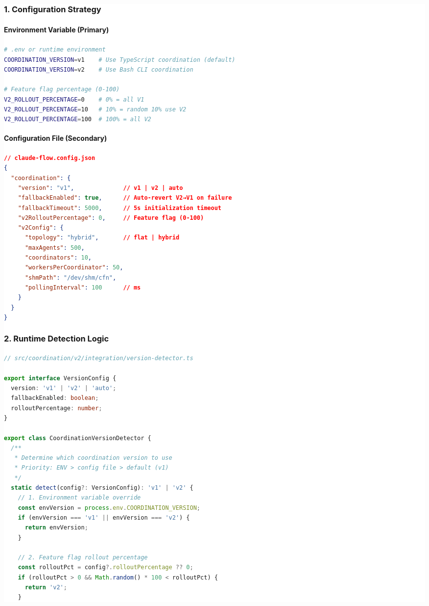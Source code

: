 ### 1. Configuration Strategy

#### Environment Variable (Primary)

```bash
# .env or runtime environment
COORDINATION_VERSION=v1    # Use TypeScript coordination (default)
COORDINATION_VERSION=v2    # Use Bash CLI coordination

# Feature flag percentage (0-100)
V2_ROLLOUT_PERCENTAGE=0    # 0% = all V1
V2_ROLLOUT_PERCENTAGE=10   # 10% = random 10% use V2
V2_ROLLOUT_PERCENTAGE=100  # 100% = all V2
```

#### Configuration File (Secondary)

```json
// claude-flow.config.json
{
  "coordination": {
    "version": "v1",              // v1 | v2 | auto
    "fallbackEnabled": true,      // Auto-revert V2→V1 on failure
    "fallbackTimeout": 5000,      // 5s initialization timeout
    "v2RolloutPercentage": 0,     // Feature flag (0-100)
    "v2Config": {
      "topology": "hybrid",       // flat | hybrid
      "maxAgents": 500,
      "coordinators": 10,
      "workersPerCoordinator": 50,
      "shmPath": "/dev/shm/cfn",
      "pollingInterval": 100      // ms
    }
  }
}
```

### 2. Runtime Detection Logic

```typescript
// src/coordination/v2/integration/version-detector.ts

export interface VersionConfig {
  version: 'v1' | 'v2' | 'auto';
  fallbackEnabled: boolean;
  rolloutPercentage: number;
}

export class CoordinationVersionDetector {
  /**
   * Determine which coordination version to use
   * Priority: ENV > config file > default (v1)
   */
  static detect(config?: VersionConfig): 'v1' | 'v2' {
    // 1. Environment variable override
    const envVersion = process.env.COORDINATION_VERSION;
    if (envVersion === 'v1' || envVersion === 'v2') {
      return envVersion;
    }

    // 2. Feature flag rollout percentage
    const rolloutPct = config?.rolloutPercentage ?? 0;
    if (rolloutPct > 0 && Math.random() * 100 < rolloutPct) {
      return 'v2';
    }
```